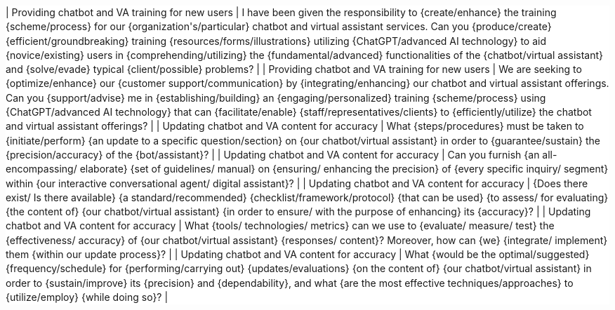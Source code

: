 | Providing chatbot and VA training for new users                           | I have been given the responsibility to {create/enhance} the training {scheme/process} for our {organization's/particular} chatbot and virtual assistant services. Can you {produce/create} {efficient/groundbreaking} training {resources/forms/illustrations} utilizing {ChatGPT/advanced AI technology} to aid {novice/existing} users in {comprehending/utilizing} the {fundamental/advanced} functionalities of the {chatbot/virtual assistant} and {solve/evade} typical {client/possible} problems?                                                                                                                                                                                                                                    |
| Providing chatbot and VA training for new users                           | We are seeking to {optimize/enhance} our {customer support/communication} by {integrating/enhancing} our chatbot and virtual assistant offerings. Can you {support/advise} me in {establishing/building} an {engaging/personalized} training {scheme/process} using {ChatGPT/advanced AI technology} that can {facilitate/enable} {staff/representatives/clients} to {efficiently/utilize} the chatbot and virtual assistant offerings?                                                                                                                                                                                                                                                                                                       |
| Updating chatbot and VA content for accuracy                              | What {steps/procedures} must be taken to {initiate/perform} {an update to a specific question/section} on {our chatbot/virtual assistant} in order to {guarantee/sustain} the {precision/accuracy} of the {bot/assistant}?                                                                                                                                                                                                                                                                                                                                                                                                                                                                                                                    |
| Updating chatbot and VA content for accuracy                              | Can you furnish {an all-encompassing/ elaborate} {set of guidelines/ manual} on {ensuring/ enhancing the precision} of {every specific inquiry/ segment} within {our interactive conversational agent/ digital assistant}?                                                                                                                                                                                                                                                                                                                                                                                                                                                                                                                    |
| Updating chatbot and VA content for accuracy                              | {Does there exist/ Is there available} {a standard/recommended} {checklist/framework/protocol} {that can be used} {to assess/ for evaluating} {the content of} {our chatbot/virtual assistant} {in order to ensure/ with the purpose of enhancing} its {accuracy}?                                                                                                                                                                                                                                                                                                                                                                                                                                                                            |
| Updating chatbot and VA content for accuracy                              | What {tools/ technologies/ metrics} can we use to {evaluate/ measure/ test} the {effectiveness/ accuracy} of {our chatbot/virtual assistant} {responses/ content}? Moreover, how can {we} {integrate/ implement} them {within our update process}?                                                                                                                                                                                                                                                                                                                                                                                                                                                                                            |
| Updating chatbot and VA content for accuracy                              | What {would be the optimal/suggested} {frequency/schedule} for {performing/carrying out} {updates/evaluations} {on the content of} {our chatbot/virtual assistant} in order to {sustain/improve} its {precision} and {dependability}, and what {are the most effective techniques/approaches} to {utilize/employ} {while doing so}?                                                                                                                                                                                                                                                                                                                                                                                                           |